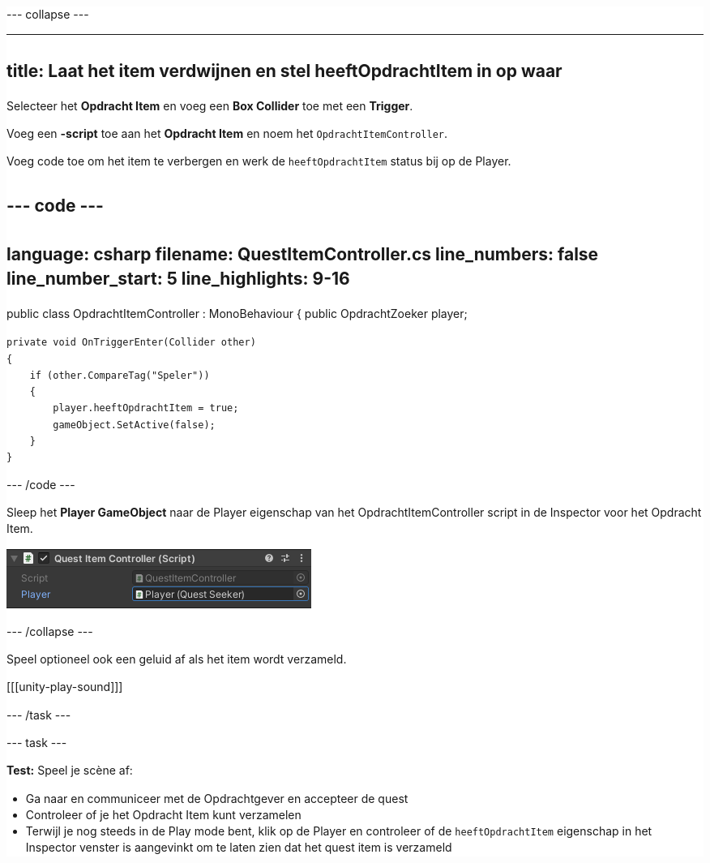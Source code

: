 --- collapse ---

---
title: Laat het item verdwijnen en stel heeftOpdrachtItem in op waar
---

Selecteer het **Opdracht Item** en voeg een **Box Collider** toe met een **Trigger**.

Voeg een **-script** toe aan het **Opdracht Item** en noem het `OpdrachtItemController`.

Voeg code toe om het item te verbergen en werk de `heeftOpdrachtItem` status bij op de Player.

--- code ---
---
language: csharp
filename: QuestItemController.cs
line_numbers: false
line_number_start: 5
line_highlights: 9-16
---
public class OpdrachtItemController : MonoBehaviour
{
    public OpdrachtZoeker player;

    private void OnTriggerEnter(Collider other)
    {
        if (other.CompareTag("Speler"))
        {
            player.heeftOpdrachtItem = true;
            gameObject.SetActive(false);
        }
    }
--- /code ---

Sleep het **Player GameObject** naar de Player eigenschap van het OpdrachtItemController script in de Inspector voor het Opdracht Item.

![De OpdrachtItemController-scriptcomponent met een Spelervariabele die is gevuld met 'Laag (Speurneuzen)'.](images/player-property.png)

--- /collapse ---

Speel optioneel ook een geluid af als het item wordt verzameld.

[[[unity-play-sound]]]

--- /task ---

--- task ---

**Test:** Speel je scène af:
+ Ga naar en communiceer met de Opdrachtgever en accepteer de quest
+ Controleer of je het Opdracht Item kunt verzamelen
+ Terwijl je nog steeds in de Play mode bent, klik op de Player en controleer of de `heeftOpdrachtItem` eigenschap in het Inspector venster is aangevinkt om te laten zien dat het quest item is verzameld
